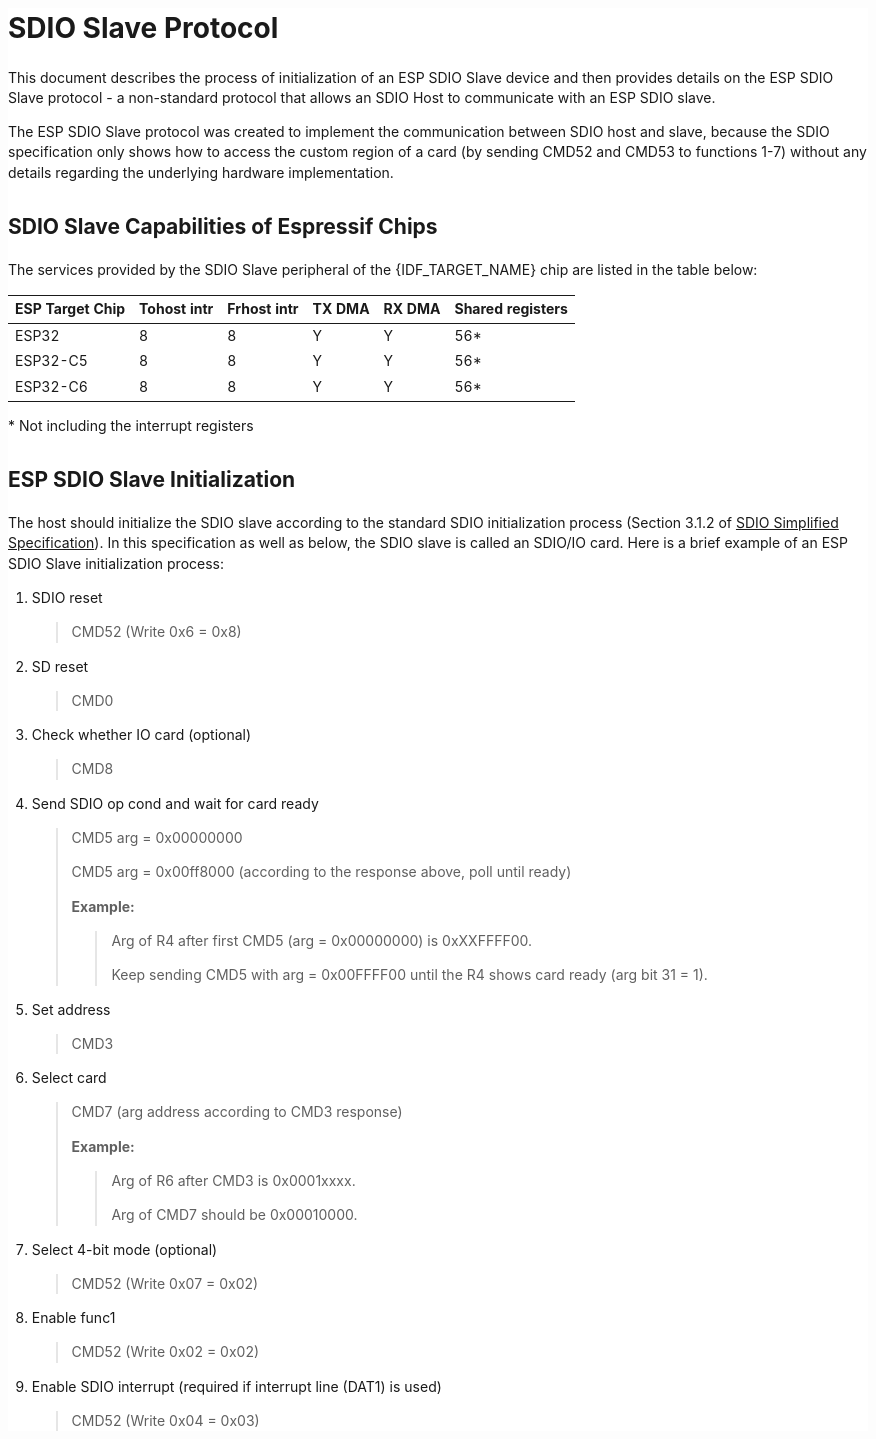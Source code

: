 # SDIO Slave Protocol

This document describes the process of initialization of an ESP SDIO Slave device and then provides details on the ESP SDIO Slave protocol - a non-standard protocol that allows an SDIO Host to communicate with an ESP SDIO slave.

The ESP SDIO Slave protocol was created to implement the communication between SDIO host and slave, because the SDIO specification only shows how to access the custom region of a card (by sending CMD52 and CMD53 to functions 1-7) without any details regarding the underlying hardware implementation.

## SDIO Slave Capabilities of Espressif Chips

The services provided by the SDIO Slave peripheral of the
{IDF_TARGET_NAME} chip are listed in the table below:

| ESP Target Chip | Tohost intr | Frhost intr | TX DMA | RX DMA | Shared registers |
| --------------- | ----------- | ----------- | ------ | ------ | ---------------- |
| ESP32           | 8           | 8           | Y      | Y      | 56\*             |
| ESP32-C5        | 8           | 8           | Y      | Y      | 56\*             |
| ESP32-C6        | 8           | 8           | Y      | Y      | 56\*             |

\* Not including the interrupt registers

## ESP SDIO Slave Initialization

The host should initialize the SDIO slave according to the standard SDIO initialization process (Section 3.1.2 of [SDIO Simplified Specification](https://www.sdcard.org/downloads/pls/)). In this specification as well as below, the SDIO slave is called an SDIO/IO card. Here is a brief example of an ESP SDIO Slave initialization process:

1.  SDIO reset
    > CMD52 (Write 0x6 = 0x8)
2.  SD reset
    > CMD0
3.  Check whether IO card (optional)
    > CMD8
4.  Send SDIO op cond and wait for card ready
    > CMD5 arg = 0x00000000
    >
    > CMD5 arg = 0x00ff8000 (according to the response above, poll until ready)
    >
    > **Example:**
    >
    > > Arg of R4 after first CMD5 (arg = 0x00000000) is 0xXXFFFF00.
    > >
    > > Keep sending CMD5 with arg = 0x00FFFF00 until the R4 shows card ready (arg bit 31 = 1).
5.  Set address
    > CMD3
6.  Select card
    > CMD7 (arg address according to CMD3 response)
    >
    > **Example:**
    >
    > > Arg of R6 after CMD3 is 0x0001xxxx.
    > >
    > > Arg of CMD7 should be 0x00010000.
7.  Select 4-bit mode (optional)
    > CMD52 (Write 0x07 = 0x02)
8.  Enable func1
    > CMD52 (Write 0x02 = 0x02)
9.  Enable SDIO interrupt (required if interrupt line (DAT1) is used)
    > CMD52 (Write 0x04 = 0x03)